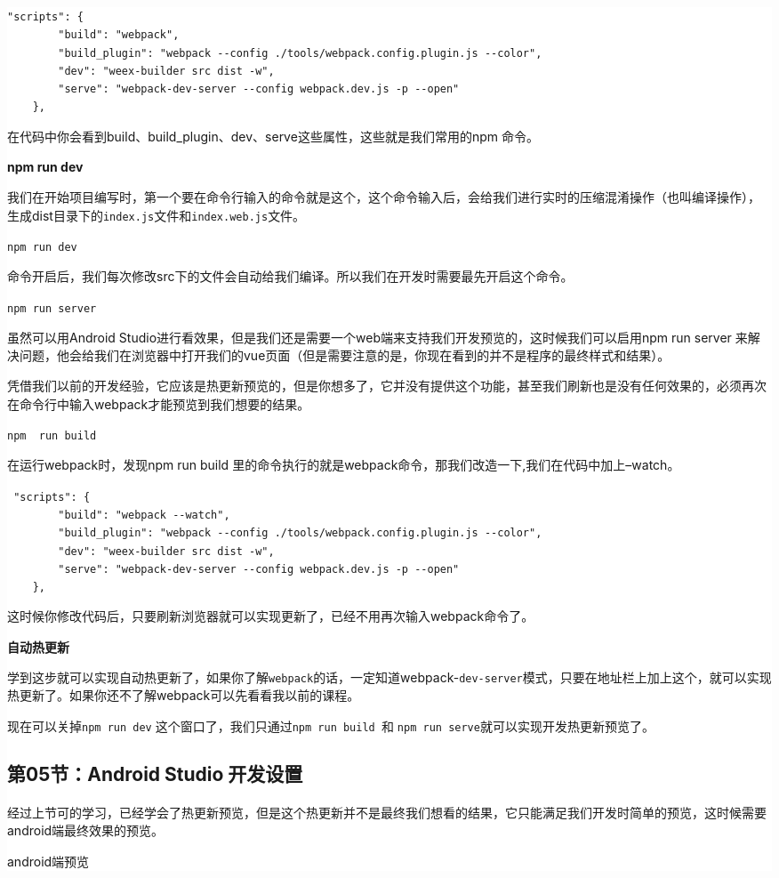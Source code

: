 ```
"scripts": {
        "build": "webpack",
        "build_plugin": "webpack --config ./tools/webpack.config.plugin.js --color",
        "dev": "weex-builder src dist -w",
        "serve": "webpack-dev-server --config webpack.dev.js -p --open"
    },
```

在代码中你会看到build、build_plugin、dev、serve这些属性，这些就是我们常用的npm 命令。

**npm run dev**

我们在开始项目编写时，第一个要在命令行输入的命令就是这个，这个命令输入后，会给我们进行实时的压缩混淆操作（也叫编译操作），生成dist目录下的`index.js`文件和`index.web.js`文件。
```
npm run dev
```

命令开启后，我们每次修改src下的文件会自动给我们编译。所以我们在开发时需要最先开启这个命令。
```
npm run server
```
虽然可以用Android Studio进行看效果，但是我们还是需要一个web端来支持我们开发预览的，这时候我们可以启用npm run server 来解决问题，他会给我们在浏览器中打开我们的vue页面（但是需要注意的是，你现在看到的并不是程序的最终样式和结果）。

凭借我们以前的开发经验，它应该是热更新预览的，但是你想多了，它并没有提供这个功能，甚至我们刷新也是没有任何效果的，必须再次在命令行中输入webpack才能预览到我们想要的结果。
```
npm  run build
```
在运行webpack时，发现npm run build 里的命令执行的就是webpack命令，那我们改造一下,我们在代码中加上–watch。

```
 "scripts": {
        "build": "webpack --watch",
        "build_plugin": "webpack --config ./tools/webpack.config.plugin.js --color",
        "dev": "weex-builder src dist -w",
        "serve": "webpack-dev-server --config webpack.dev.js -p --open"
    },
```

这时候你修改代码后，只要刷新浏览器就可以实现更新了，已经不用再次输入webpack命令了。

**自动热更新**

学到这步就可以实现自动热更新了，如果你了解`webpack`的话，一定知道webpack-`dev-server`模式，只要在地址栏上加上这个，就可以实现热更新了。如果你还不了解webpack可以先看看我以前的课程。

现在可以关掉`npm run dev` 这个窗口了，我们只通过`npm run build `和 `npm run serve`就可以实现开发热更新预览了。

## 第05节：Android Studio 开发设置

经过上节可的学习，已经学会了热更新预览，但是这个热更新并不是最终我们想看的结果，它只能满足我们开发时简单的预览，这时候需要android端最终效果的预览。

<iframe frameborder="0" width="100%" src="https://v.qq.com/iframe/player.html?vid=h0535h9ru7n&tiny=0&auto=0" allowfullscreen></iframe>

android端预览
